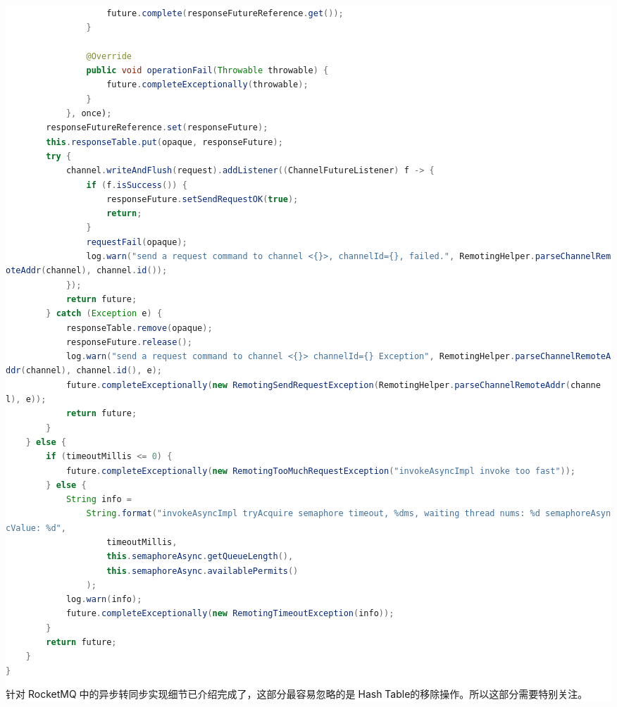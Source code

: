 ```java
                    future.complete(responseFutureReference.get());
                }

                @Override
                public void operationFail(Throwable throwable) {
                    future.completeExceptionally(throwable);
                }
            }, once);
        responseFutureReference.set(responseFuture);
        this.responseTable.put(opaque, responseFuture);
        try {
            channel.writeAndFlush(request).addListener((ChannelFutureListener) f -> {
                if (f.isSuccess()) {
                    responseFuture.setSendRequestOK(true);
                    return;
                }
                requestFail(opaque);
                log.warn("send a request command to channel <{}>, channelId={}, failed.", RemotingHelper.parseChannelRemoteAddr(channel), channel.id());
            });
            return future;
        } catch (Exception e) {
            responseTable.remove(opaque);
            responseFuture.release();
            log.warn("send a request command to channel <{}> channelId={} Exception", RemotingHelper.parseChannelRemoteAddr(channel), channel.id(), e);
            future.completeExceptionally(new RemotingSendRequestException(RemotingHelper.parseChannelRemoteAddr(channel), e));
            return future;
        }
    } else {
        if (timeoutMillis <= 0) {
            future.completeExceptionally(new RemotingTooMuchRequestException("invokeAsyncImpl invoke too fast"));
        } else {
            String info =
                String.format("invokeAsyncImpl tryAcquire semaphore timeout, %dms, waiting thread nums: %d semaphoreAsyncValue: %d",
                    timeoutMillis,
                    this.semaphoreAsync.getQueueLength(),
                    this.semaphoreAsync.availablePermits()
                );
            log.warn(info);
            future.completeExceptionally(new RemotingTimeoutException(info));
        }
        return future;
    }
}
```

针对 RocketMQ 中的异步转同步实现细节已介绍完成了，这部分最容易忽略的是 Hash Table的移除操作。所以这部分需要特别关注。   
